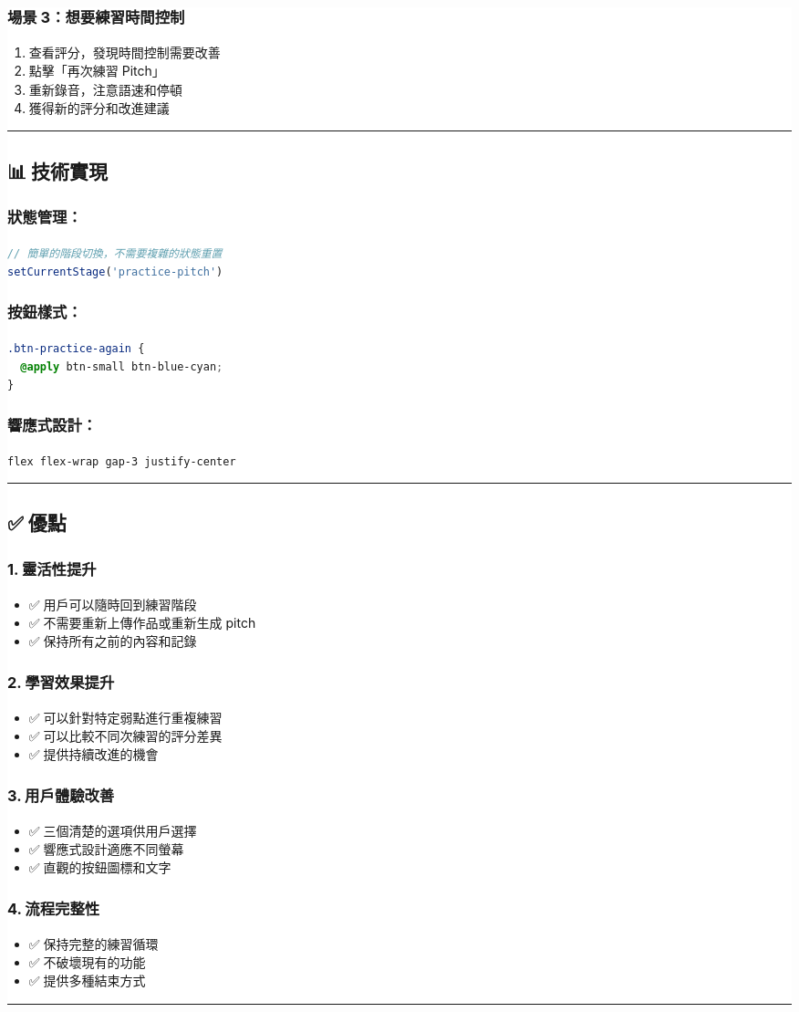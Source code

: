 ### **場景 3：想要練習時間控制**
1. 查看評分，發現時間控制需要改善
2. 點擊「再次練習 Pitch」
3. 重新錄音，注意語速和停頓
4. 獲得新的評分和改進建議

---

## 📊 技術實現

### **狀態管理**：
```typescript
// 簡單的階段切換，不需要複雜的狀態重置
setCurrentStage('practice-pitch')
```

### **按鈕樣式**：
```css
.btn-practice-again {
  @apply btn-small btn-blue-cyan;
}
```

### **響應式設計**：
```css
flex flex-wrap gap-3 justify-center
```

---

## ✅ 優點

### **1. 靈活性提升**
- ✅ 用戶可以隨時回到練習階段
- ✅ 不需要重新上傳作品或重新生成 pitch
- ✅ 保持所有之前的內容和記錄

### **2. 學習效果提升**
- ✅ 可以針對特定弱點進行重複練習
- ✅ 可以比較不同次練習的評分差異
- ✅ 提供持續改進的機會

### **3. 用戶體驗改善**
- ✅ 三個清楚的選項供用戶選擇
- ✅ 響應式設計適應不同螢幕
- ✅ 直觀的按鈕圖標和文字

### **4. 流程完整性**
- ✅ 保持完整的練習循環
- ✅ 不破壞現有的功能
- ✅ 提供多種結束方式

---